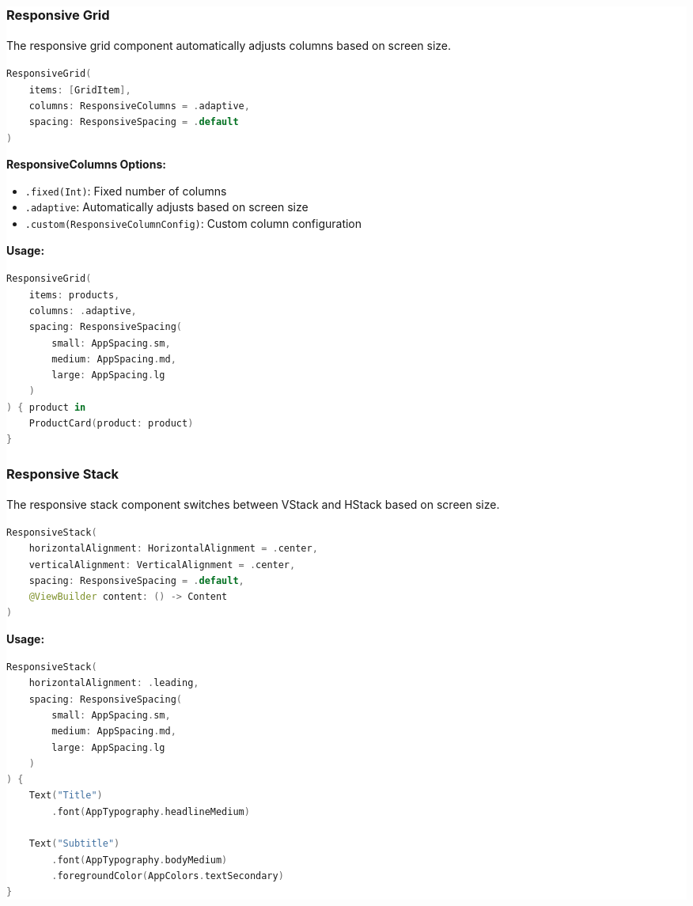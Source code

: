 ### Responsive Grid

The responsive grid component automatically adjusts columns based on screen size.

```swift
ResponsiveGrid(
    items: [GridItem],
    columns: ResponsiveColumns = .adaptive,
    spacing: ResponsiveSpacing = .default
)
```

**ResponsiveColumns Options:**
- `.fixed(Int)`: Fixed number of columns
- `.adaptive`: Automatically adjusts based on screen size
- `.custom(ResponsiveColumnConfig)`: Custom column configuration

**Usage:**
```swift
ResponsiveGrid(
    items: products,
    columns: .adaptive,
    spacing: ResponsiveSpacing(
        small: AppSpacing.sm,
        medium: AppSpacing.md,
        large: AppSpacing.lg
    )
) { product in
    ProductCard(product: product)
}
```

### Responsive Stack

The responsive stack component switches between VStack and HStack based on screen size.

```swift
ResponsiveStack(
    horizontalAlignment: HorizontalAlignment = .center,
    verticalAlignment: VerticalAlignment = .center,
    spacing: ResponsiveSpacing = .default,
    @ViewBuilder content: () -> Content
)
```

**Usage:**
```swift
ResponsiveStack(
    horizontalAlignment: .leading,
    spacing: ResponsiveSpacing(
        small: AppSpacing.sm,
        medium: AppSpacing.md,
        large: AppSpacing.lg
    )
) {
    Text("Title")
        .font(AppTypography.headlineMedium)
    
    Text("Subtitle")
        .font(AppTypography.bodyMedium)
        .foregroundColor(AppColors.textSecondary)
}
```
